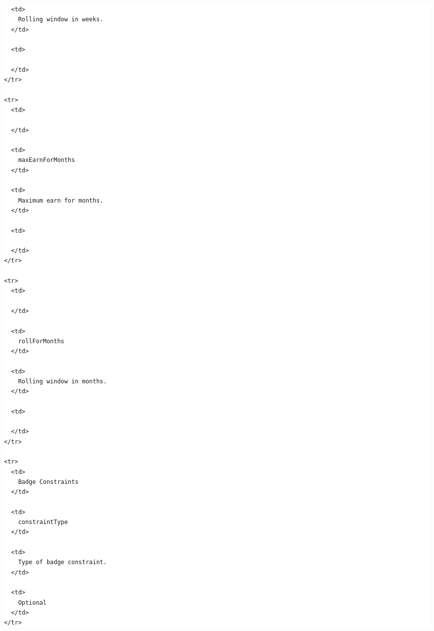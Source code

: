       <td>
        Rolling window in weeks.
      </td>

      <td>

      </td>
    </tr>

    <tr>
      <td>

      </td>

      <td>
        maxEarnForMonths
      </td>

      <td>
        Maximum earn for months.
      </td>

      <td>

      </td>
    </tr>

    <tr>
      <td>

      </td>

      <td>
        rollForMonths
      </td>

      <td>
        Rolling window in months.
      </td>

      <td>

      </td>
    </tr>

    <tr>
      <td>
        Badge Constraints
      </td>

      <td>
        constraintType
      </td>

      <td>
        Type of badge constraint.
      </td>

      <td>
        Optional
      </td>
    </tr>

